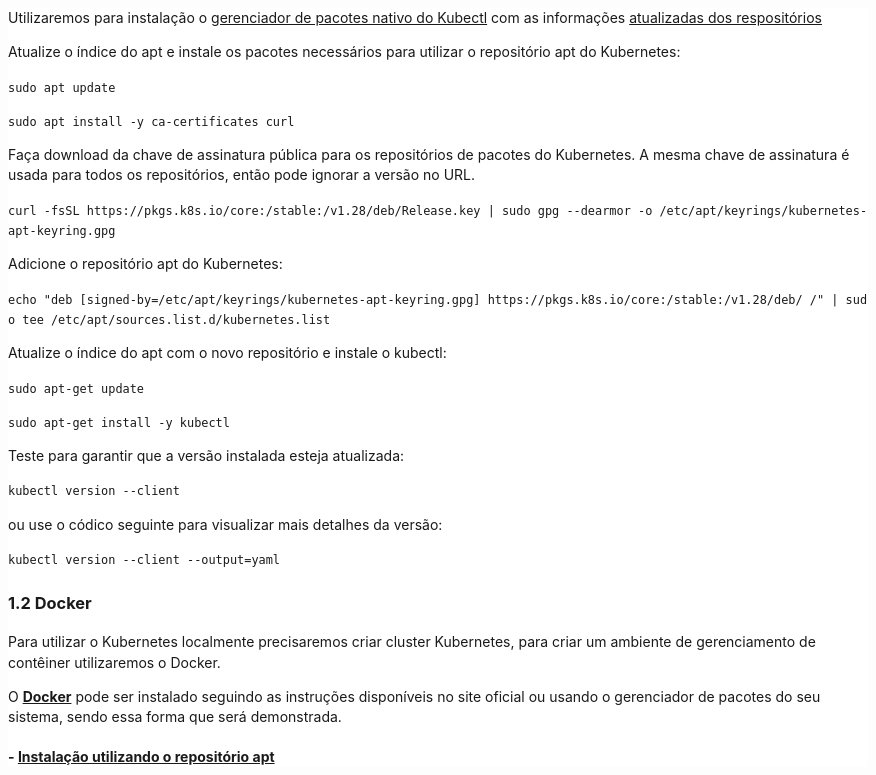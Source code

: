 Utilizaremos para instalação o [gerenciador de pacotes nativo do Kubectl](https://kubernetes.io/pt-br/docs/tasks/tools/install-kubectl-linux/#instale-usando-o-gerenciador-de-pacotes-nativo) com as informações [atualizadas dos respositórios](https://kubernetes.io/blog/2023/08/15/pkgs-k8s-io-introduction/)

Atualize o índice do apt e instale os pacotes necessários para utilizar o repositório apt do Kubernetes:

```
sudo apt update
```
```
sudo apt install -y ca-certificates curl
```

Faça download da chave de assinatura pública para os repositórios de pacotes do Kubernetes. A mesma chave de assinatura é usada para todos os repositórios, então pode ignorar a versão no URL.

```
curl -fsSL https://pkgs.k8s.io/core:/stable:/v1.28/deb/Release.key | sudo gpg --dearmor -o /etc/apt/keyrings/kubernetes-apt-keyring.gpg
```

Adicione o repositório apt do Kubernetes:

```
echo "deb [signed-by=/etc/apt/keyrings/kubernetes-apt-keyring.gpg] https://pkgs.k8s.io/core:/stable:/v1.28/deb/ /" | sudo tee /etc/apt/sources.list.d/kubernetes.list
```

Atualize o índice do apt com o novo repositório e instale o kubectl:

```
sudo apt-get update
```
```
sudo apt-get install -y kubectl
```

Teste para garantir que a versão instalada esteja atualizada:

```
kubectl version --client
```

ou use o códico seguinte para visualizar mais detalhes da versão:

```
kubectl version --client --output=yaml
```

### 1.2 Docker

Para utilizar o Kubernetes localmente precisaremos criar cluster Kubernetes, para criar um ambiente de gerenciamento de contêiner utilizaremos o Docker.

O [**Docker**](https://www.docker.com/) pode ser instalado seguindo as instruções disponíveis no site oficial ou usando o gerenciador de pacotes do seu sistema, sendo essa forma que será demonstrada.

 #### - [Instalação utilizando o repositório apt](https://docs.docker.com/engine/install/ubuntu/#install-using-the-repository)
